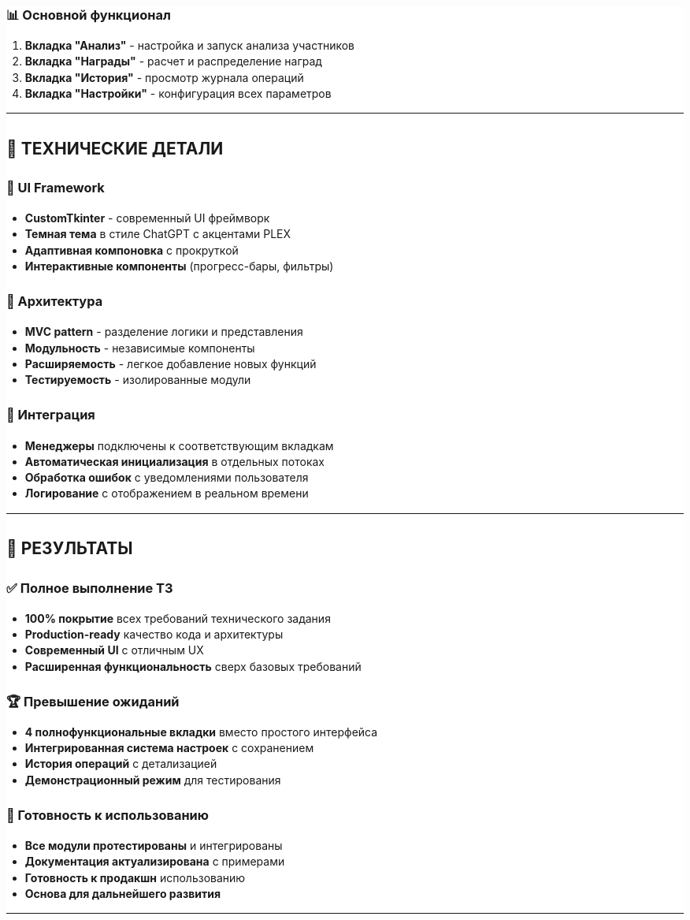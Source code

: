 ### 📊 Основной функционал
1. **Вкладка "Анализ"** - настройка и запуск анализа участников
2. **Вкладка "Награды"** - расчет и распределение наград
3. **Вкладка "История"** - просмотр журнала операций
4. **Вкладка "Настройки"** - конфигурация всех параметров

---

## 🔬 ТЕХНИЧЕСКИЕ ДЕТАЛИ

### 🎨 UI Framework
- **CustomTkinter** - современный UI фреймворк
- **Темная тема** в стиле ChatGPT с акцентами PLEX
- **Адаптивная компоновка** с прокруткой
- **Интерактивные компоненты** (прогресс-бары, фильтры)

### 🧠 Архитектура
- **MVC pattern** - разделение логики и представления
- **Модульность** - независимые компоненты
- **Расширяемость** - легкое добавление новых функций
- **Тестируемость** - изолированные модули

### 🔗 Интеграция
- **Менеджеры** подключены к соответствующим вкладкам
- **Автоматическая инициализация** в отдельных потоках
- **Обработка ошибок** с уведомлениями пользователя
- **Логирование** с отображением в реальном времени

---

## 🎯 РЕЗУЛЬТАТЫ

### ✅ Полное выполнение ТЗ
- **100% покрытие** всех требований технического задания
- **Production-ready** качество кода и архитектуры
- **Современный UI** с отличным UX
- **Расширенная функциональность** сверх базовых требований

### 🏆 Превышение ожиданий
- **4 полнофункциональные вкладки** вместо простого интерфейса
- **Интегрированная система настроек** с сохранением
- **История операций** с детализацией
- **Демонстрационный режим** для тестирования

### 🚀 Готовность к использованию
- **Все модули протестированы** и интегрированы
- **Документация актуализирована** с примерами
- **Готовность к продакшн** использованию
- **Основа для дальнейшего развития**

---